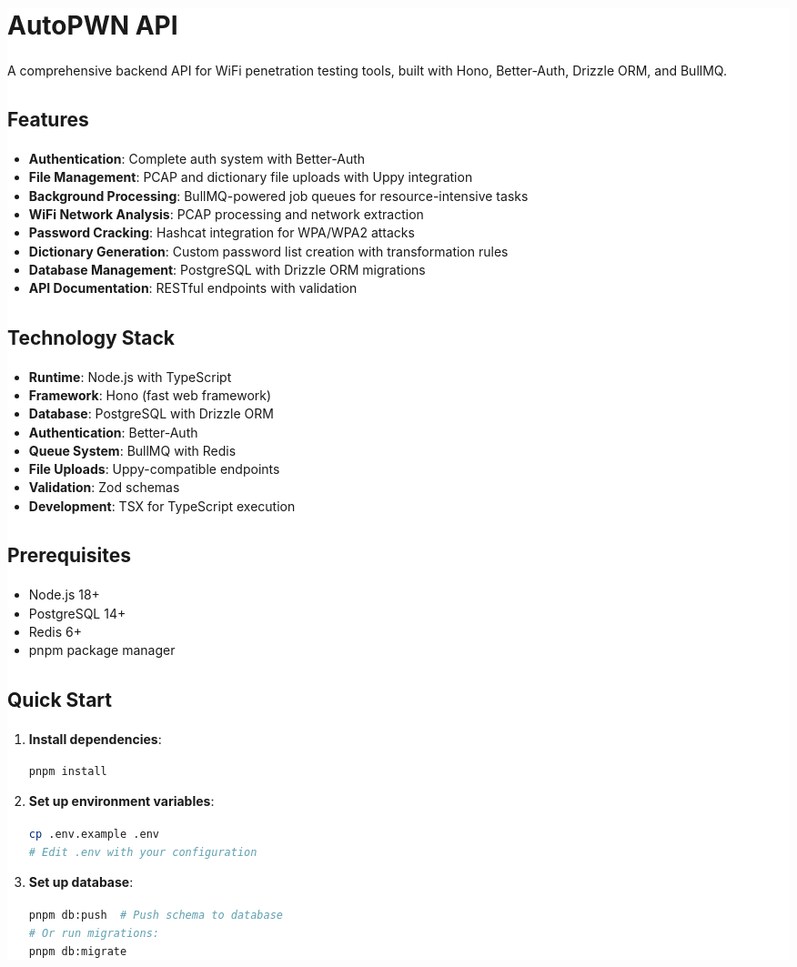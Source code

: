 # AutoPWN API

A comprehensive backend API for WiFi penetration testing tools, built with Hono, Better-Auth, Drizzle ORM, and BullMQ.

## Features

- **Authentication**: Complete auth system with Better-Auth
- **File Management**: PCAP and dictionary file uploads with Uppy integration
- **Background Processing**: BullMQ-powered job queues for resource-intensive tasks
- **WiFi Network Analysis**: PCAP processing and network extraction
- **Password Cracking**: Hashcat integration for WPA/WPA2 attacks
- **Dictionary Generation**: Custom password list creation with transformation rules
- **Database Management**: PostgreSQL with Drizzle ORM migrations
- **API Documentation**: RESTful endpoints with validation

## Technology Stack

- **Runtime**: Node.js with TypeScript
- **Framework**: Hono (fast web framework)
- **Database**: PostgreSQL with Drizzle ORM
- **Authentication**: Better-Auth
- **Queue System**: BullMQ with Redis
- **File Uploads**: Uppy-compatible endpoints
- **Validation**: Zod schemas
- **Development**: TSX for TypeScript execution

## Prerequisites

- Node.js 18+
- PostgreSQL 14+
- Redis 6+
- pnpm package manager

## Quick Start

1. **Install dependencies**:
   ```bash
   pnpm install
   ```

2. **Set up environment variables**:
   ```bash
   cp .env.example .env
   # Edit .env with your configuration
   ```

3. **Set up database**:
   ```bash
   pnpm db:push  # Push schema to database
   # Or run migrations:
   pnpm db:migrate
   ```
